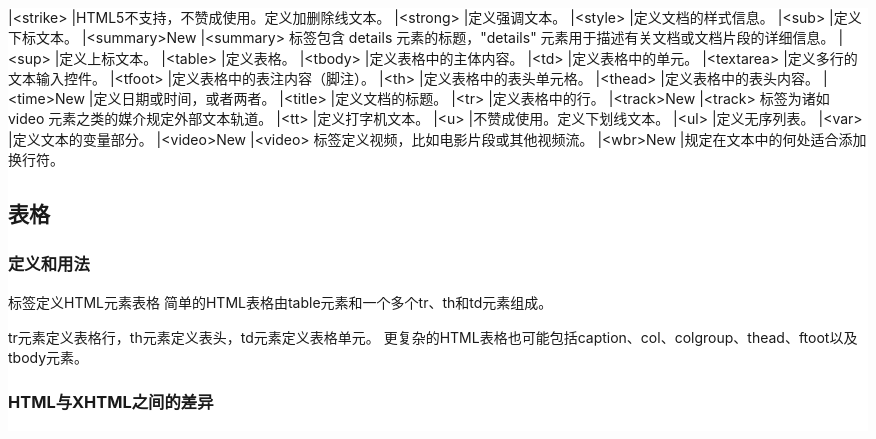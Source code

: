 |\<strike>	|HTML5不支持，不赞成使用。定义加删除线文本。
|\<strong>	|定义强调文本。
|\<style>	|定义文档的样式信息。
|\<sub>	|定义下标文本。
|\<summary>New	|\<summary> 标签包含 details 元素的标题，"details" 元素用于描述有关文档或文档片段的详细信息。
|\<sup>	|定义上标文本。
|\<table>	|定义表格。
|\<tbody>	|定义表格中的主体内容。
|\<td>	|定义表格中的单元。
|\<textarea>	|定义多行的文本输入控件。
|\<tfoot>	|定义表格中的表注内容（脚注）。
|\<th>	|定义表格中的表头单元格。
|\<thead>	|定义表格中的表头内容。
|\<time>New	|定义日期或时间，或者两者。
|\<title>	|定义文档的标题。
|\<tr>	|定义表格中的行。
|\<track>New	|\<track> 标签为诸如 video 元素之类的媒介规定外部文本轨道。
|\<tt>	|定义打字机文本。
|\<u>	|不赞成使用。定义下划线文本。
|\<ul>	|定义无序列表。
|\<var>	|定义文本的变量部分。
|\<video>New	|\<video> 标签定义视频，比如电影片段或其他视频流。
|\<wbr>New	|规定在文本中的何处适合添加换行符。


## 表格
### 定义和用法
<table>标签定义HTML元素表格
简单的HTML表格由table元素和一个多个tr、th和td元素组成。

tr元素定义表格行，th元素定义表头，td元素定义表格单元。
更复杂的HTML表格也可能包括caption、col、colgroup、thead、ftoot以及tbody元素。

### HTML与XHTML之间的差异
